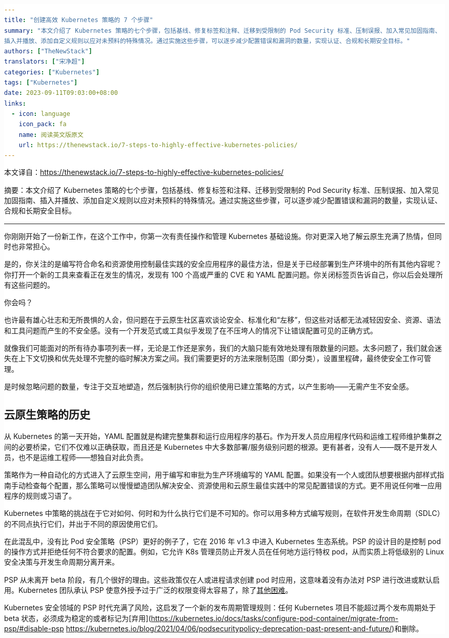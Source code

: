 ```yaml
---
title: "创建高效 Kubernetes 策略的 7 个步骤"
summary: "本文介绍了 Kubernetes 策略的七个步骤，包括基线、修复标签和注释、迁移到受限制的 Pod Security 标准、压制误报、加入常见加固指南、插入并播放、添加自定义规则以应对未预料的特殊情况。通过实施这些步骤，可以逐步减少配置错误和漏洞的数量，实现认证、合规和长期安全目标。"
authors: ["TheNewStack"]
translators: ["宋净超"]
categories: ["Kubernetes"]
tags: ["Kubernetes"]
date: 2023-09-11T09:03:00+08:00
links:
  - icon: language
    icon_pack: fa
    name: 阅读英文版原文
    url: https://thenewstack.io/7-steps-to-highly-effective-kubernetes-policies/
---
```


本文译自：<https://thenewstack.io/7-steps-to-highly-effective-kubernetes-policies/>

摘要：本文介绍了 Kubernetes 策略的七个步骤，包括基线、修复标签和注释、迁移到受限制的 Pod Security 标准、压制误报、加入常见加固指南、插入并播放、添加自定义规则以应对未预料的特殊情况。通过实施这些步骤，可以逐步减少配置错误和漏洞的数量，实现认证、合规和长期安全目标。

---

你刚刚开始了一份新工作，在这个工作中，你第一次有责任操作和管理 Kubernetes 基础设施。你对更深入地了解云原生充满了热情，但同时也非常担心。

是的，你关注的是编写符合命名和资源使用控制最佳实践的安全应用程序的最佳方法，但是关于已经部署到生产环境中的所有其他内容呢？你打开一个新的工具来查看正在发生的情况，发现有 100 个高或严重的 CVE 和 YAML 配置问题。你关闭标签页告诉自己，你以后会处理所有这些问题的。

你会吗？

也许最有雄心壮志和无所畏惧的人会，但问题在于云原生社区喜欢谈论安全、标准化和“左移”，但这些对话都无法减轻因安全、资源、语法和工具问题而产生的不安全感。没有一个开发范式或工具似乎发现了在不压垮人的情况下让错误配置可见的正确方式。

就像我们可能面对的所有待办事项列表一样，无论是工作还是家务，我们的大脑只能有效地处理有限数量的问题。太多问题了，我们就会迷失在上下文切换和优先处理不完整的临时解决方案之间。我们需要更好的方法来限制范围（即分类），设置里程碑，最终使安全工作可管理。

是时候忽略问题的数量，专注于交互地塑造，然后强制执行你的组织使用已建立策略的方式，以产生影响——无需产生不安全感。

## 云原生策略的历史

从 Kubernetes 的第一天开始，YAML 配置就是构建完整集群和运行应用程序的基石。作为开发人员应用程序代码和运维工程师维护集群之间的必要桥梁，它们不仅难以正确获取，而且还是 Kubernetes 中大多数部署/服务级别问题的根源。更有甚者，没有人——既不是开发人员，也不是运维工程师——想独自对此负责。

策略作为一种自动化的方式进入了云原生空间，用于编写和审批为生产环境编写的 YAML 配置。如果没有一个人或团队想要根据内部样式指南手动检查每个配置，那么策略可以慢慢塑造团队解决安全、资源使用和云原生最佳实践中的常见配置错误的方式。更不用说任何唯一应用程序的规则或习语了。

Kubernetes 中策略的挑战在于它对如何、何时和为什么执行它们是不可知的。你可以用多种方式编写规则，在软件开发生命周期（SDLC）的不同点执行它们，并出于不同的原因使用它们。

在此混乱中，没有比 Pod 安全策略（PSP）更好的例子了，它在 2016 年 v1.3 中进入 Kubernetes 生态系统。PSP 的设计目的是控制 pod 的操作方式并拒绝任何不符合要求的配置。例如，它允许 K8s 管理员防止开发人员在任何地方运行特权 pod，从而实质上将低级别的 Linux 安全决策与开发生命周期分离开来。

PSP 从未离开 beta 阶段，有几个很好的理由。这些政策仅在人或进程请求创建 pod 时应用，这意味着没有办法对 PSP 进行改进或默认启用。Kubernetes 团队承认 PSP 使意外授予过于广泛的权限变得太容易了，除了[其他困难](https://youtu.be/SFtHRmPuhEw?feature=shared&t=970)。

Kubernetes 安全领域的 PSP 时代充满了风险，这启发了一个新的发布周期管理规则：任何 Kubernetes 项目不能超过两个发布周期处于 beta 状态，必须成为稳定的或者标记为[弃用](https://kubernetes.io/docs/tasks/configure-pod-container/migrate-from-psp/#disable-psp https://kubernetes.io/blog/2021/04/06/podsecuritypolicy-deprecation-past-present-and-future/)和删除。
